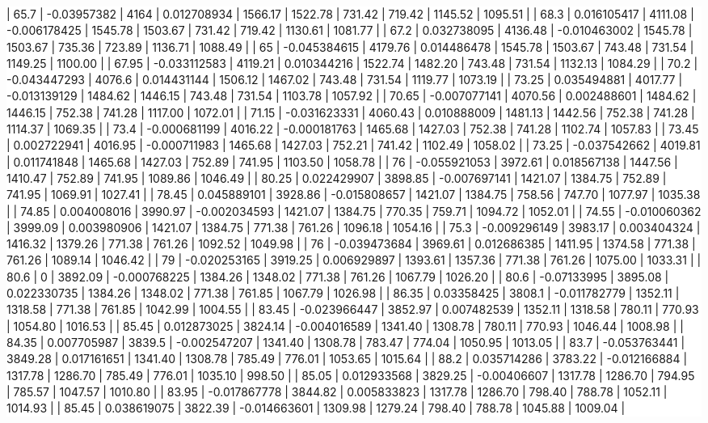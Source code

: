 | 65.7             | -0.03957382                  | 4164                | 0.012708934                     | 1566.17     | 1522.78     | 731.42     | 719.42     | 1145.52     | 1095.51     |
| 68.3             | 0.016105417                  | 4111.08             | -0.006178425                    | 1545.78     | 1503.67     | 731.42     | 719.42     | 1130.61     | 1081.77     |
| 67.2             | 0.032738095                  | 4136.48             | -0.010463002                    | 1545.78     | 1503.67     | 735.36     | 723.89     | 1136.71     | 1088.49     |
| 65               | -0.045384615                 | 4179.76             | 0.014486478                     | 1545.78     | 1503.67     | 743.48     | 731.54     | 1149.25     | 1100.00     |
| 67.95            | -0.033112583                 | 4119.21             | 0.010344216                     | 1522.74     | 1482.20     | 743.48     | 731.54     | 1132.13     | 1084.29     |
| 70.2             | -0.043447293                 | 4076.6              | 0.014431144                     | 1506.12     | 1467.02     | 743.48     | 731.54     | 1119.77     | 1073.19     |
| 73.25            | 0.035494881                  | 4017.77             | -0.013139129                    | 1484.62     | 1446.15     | 743.48     | 731.54     | 1103.78     | 1057.92     |
| 70.65            | -0.007077141                 | 4070.56             | 0.002488601                     | 1484.62     | 1446.15     | 752.38     | 741.28     | 1117.00     | 1072.01     |
| 71.15            | -0.031623331                 | 4060.43             | 0.010888009                     | 1481.13     | 1442.56     | 752.38     | 741.28     | 1114.37     | 1069.35     |
| 73.4             | -0.000681199                 | 4016.22             | -0.000181763                    | 1465.68     | 1427.03     | 752.38     | 741.28     | 1102.74     | 1057.83     |
| 73.45            | 0.002722941                  | 4016.95             | -0.000711983                    | 1465.68     | 1427.03     | 752.21     | 741.42     | 1102.49     | 1058.02     |
| 73.25            | -0.037542662                 | 4019.81             | 0.011741848                     | 1465.68     | 1427.03     | 752.89     | 741.95     | 1103.50     | 1058.78     |
| 76               | -0.055921053                 | 3972.61             | 0.018567138                     | 1447.56     | 1410.47     | 752.89     | 741.95     | 1089.86     | 1046.49     |
| 80.25            | 0.022429907                  | 3898.85             | -0.007697141                    | 1421.07     | 1384.75     | 752.89     | 741.95     | 1069.91     | 1027.41     |
| 78.45            | 0.045889101                  | 3928.86             | -0.015808657                    | 1421.07     | 1384.75     | 758.56     | 747.70     | 1077.97     | 1035.38     |
| 74.85            | 0.004008016                  | 3990.97             | -0.002034593                    | 1421.07     | 1384.75     | 770.35     | 759.71     | 1094.72     | 1052.01     |
| 74.55            | -0.010060362                 | 3999.09             | 0.003980906                     | 1421.07     | 1384.75     | 771.38     | 761.26     | 1096.18     | 1054.16     |
| 75.3             | -0.009296149                 | 3983.17             | 0.003404324                     | 1416.32     | 1379.26     | 771.38     | 761.26     | 1092.52     | 1049.98     |
| 76               | -0.039473684                 | 3969.61             | 0.012686385                     | 1411.95     | 1374.58     | 771.38     | 761.26     | 1089.14     | 1046.42     |
| 79               | -0.020253165                 | 3919.25             | 0.006929897                     | 1393.61     | 1357.36     | 771.38     | 761.26     | 1075.00     | 1033.31     |
| 80.6             | 0                            | 3892.09             | -0.000768225                    | 1384.26     | 1348.02     | 771.38     | 761.26     | 1067.79     | 1026.20     |
| 80.6             | -0.07133995                  | 3895.08             | 0.022330735                     | 1384.26     | 1348.02     | 771.38     | 761.85     | 1067.79     | 1026.98     |
| 86.35            | 0.03358425                   | 3808.1              | -0.011782779                    | 1352.11     | 1318.58     | 771.38     | 761.85     | 1042.99     | 1004.55     |
| 83.45            | -0.023966447                 | 3852.97             | 0.007482539                     | 1352.11     | 1318.58     | 780.11     | 770.93     | 1054.80     | 1016.53     |
| 85.45            | 0.012873025                  | 3824.14             | -0.004016589                    | 1341.40     | 1308.78     | 780.11     | 770.93     | 1046.44     | 1008.98     |
| 84.35            | 0.007705987                  | 3839.5              | -0.002547207                    | 1341.40     | 1308.78     | 783.47     | 774.04     | 1050.95     | 1013.05     |
| 83.7             | -0.053763441                 | 3849.28             | 0.017161651                     | 1341.40     | 1308.78     | 785.49     | 776.01     | 1053.65     | 1015.64     |
| 88.2             | 0.035714286                  | 3783.22             | -0.012166884                    | 1317.78     | 1286.70     | 785.49     | 776.01     | 1035.10     | 998.50      |
| 85.05            | 0.012933568                  | 3829.25             | -0.00406607                     | 1317.78     | 1286.70     | 794.95     | 785.57     | 1047.57     | 1010.80     |
| 83.95            | -0.017867778                 | 3844.82             | 0.005833823                     | 1317.78     | 1286.70     | 798.40     | 788.78     | 1052.11     | 1014.93     |
| 85.45            | 0.038619075                  | 3822.39             | -0.014663601                    | 1309.98     | 1279.24     | 798.40     | 788.78     | 1045.88     | 1009.04     |